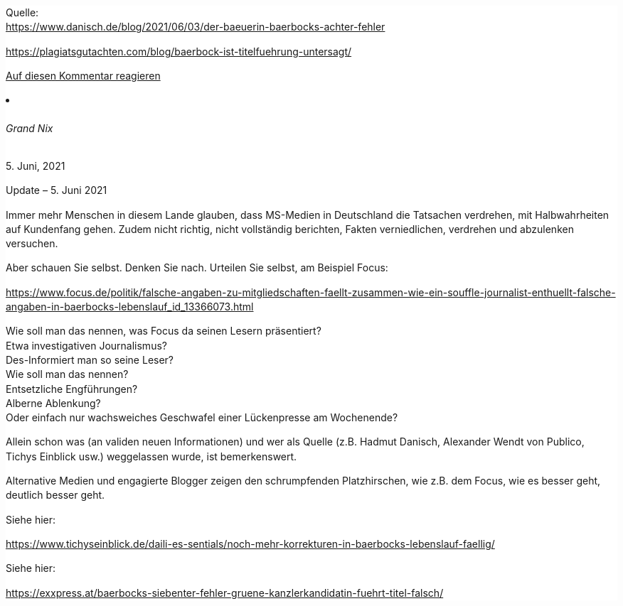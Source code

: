 Quelle:<br>
<a href="https://www.danisch.de/blog/2021/06/03/der-baeuerin-baerbocks-achter-fehler" rel="nofollow ugc">https://www.danisch.de/blog/2021/06/03/der-baeuerin-baerbocks-achter-fehler</a>

<a href="https://plagiatsgutachten.com/blog/baerbock-ist-titelfuehrung-untersagt/" rel="nofollow ugc">https://plagiatsgutachten.com/blog/baerbock-ist-titelfuehrung-untersagt/</a>

<a rel="nofollow" class="comment-reply-link" href="#comment-111936" data-commentid="111936" data-postid="13542" data-belowelement="comment-111936" data-respondelement="respond" data-replyto="Antworte auf Grand Nix" aria-label="Antworte auf Grand Nix">Auf diesen Kommentar reagieren</a> 


</li>
</ul>
</li>
<li class="comment odd alt thread-even depth-1 clearfix" id="li-comment-111958">
<h6 class="author">Grand Nix</h6> <span class="date">5. Juni, 2021</span>



Update &#8211; 5. Juni 2021

Immer mehr Menschen in diesem Lande glauben, dass MS-Medien in Deutschland die Tatsachen verdrehen, mit Halbwahrheiten auf Kundenfang gehen. Zudem nicht richtig, nicht vollständig berichten, Fakten verniedlichen, verdrehen und abzulenken versuchen. 

Aber schauen Sie selbst. Denken Sie nach. Urteilen Sie selbst, am Beispiel Focus:

<a href="https://www.focus.de/politik/falsche-angaben-zu-mitgliedschaften-faellt-zusammen-wie-ein-souffle-journalist-enthuellt-falsche-angaben-in-baerbocks-lebenslauf_id_13366073.html" rel="nofollow ugc">https://www.focus.de/politik/falsche-angaben-zu-mitgliedschaften-faellt-zusammen-wie-ein-souffle-journalist-enthuellt-falsche-angaben-in-baerbocks-lebenslauf_id_13366073.html</a>

Wie soll man das nennen, was Focus da seinen Lesern präsentiert?<br>
Etwa investigativen Journalismus?<br>
Des-Informiert man so seine Leser?<br>
Wie soll man das nennen?<br>
Entsetzliche Engführungen?<br>
Alberne Ablenkung?<br>
Oder einfach nur wachsweiches Geschwafel einer Lückenpresse am Wochenende? 

Allein schon was (an validen neuen Informationen) und wer als Quelle (z.B. Hadmut Danisch, Alexander Wendt von Publico, Tichys Einblick usw.) weggelassen wurde, ist bemerkenswert. 

Alternative Medien und engagierte Blogger zeigen den schrumpfenden Platzhirschen, wie z.B. dem Focus, wie es besser geht, deutlich besser geht. 

Siehe hier: 

<a href="https://www.tichyseinblick.de/daili-es-sentials/noch-mehr-korrekturen-in-baerbocks-lebenslauf-faellig/" rel="nofollow ugc">https://www.tichyseinblick.de/daili-es-sentials/noch-mehr-korrekturen-in-baerbocks-lebenslauf-faellig/</a>

Siehe hier: 

<a href="https://exxpress.at/baerbocks-siebenter-fehler-gruene-kanzlerkandidatin-fuehrt-titel-falsch/" rel="nofollow ugc">https://exxpress.at/baerbocks-siebenter-fehler-gruene-kanzlerkandidatin-fuehrt-titel-falsch/</a>
